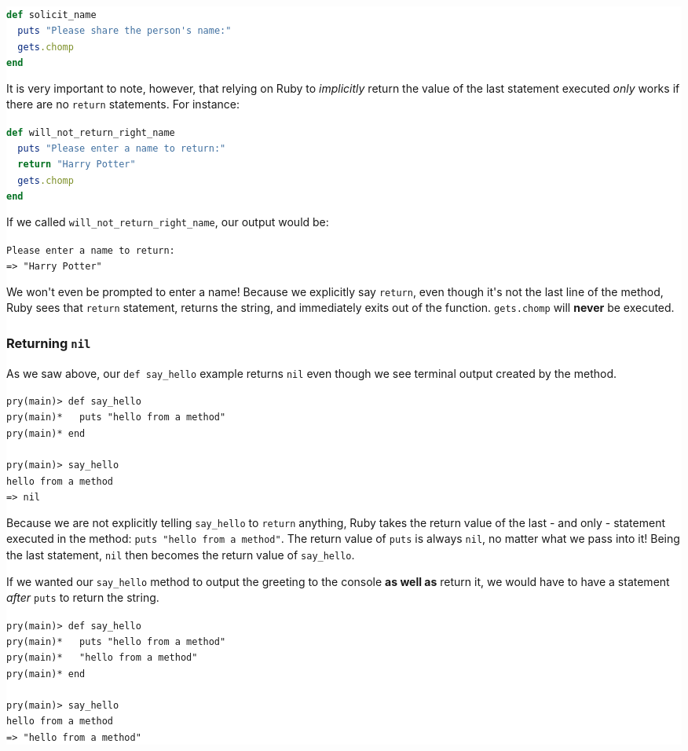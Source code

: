 ```ruby
def solicit_name
  puts "Please share the person's name:"
  gets.chomp
end
```

It is very important to note, however, that relying on Ruby to _implicitly_ return the value of the last statement executed _only_ works if there are no `return` statements. For instance:

```ruby
def will_not_return_right_name
  puts "Please enter a name to return:"
  return "Harry Potter"
  gets.chomp
end
```

If we called `will_not_return_right_name`, our output would be:

```no-highlight
Please enter a name to return:
=> "Harry Potter"
```

We won't even be prompted to enter a name! Because we explicitly say `return`, even though it's not the last line of the method, Ruby sees that `return` statement, returns the string, and immediately exits out of the function. `gets.chomp` will **never** be executed.

### Returning `nil`

As we saw above, our `def say_hello` example returns `nil` even though we see terminal output created by the method.

```no-highlight
pry(main)> def say_hello
pry(main)*   puts "hello from a method"
pry(main)* end

pry(main)> say_hello
hello from a method
=> nil
```

Because we are not explicitly telling `say_hello` to `return` anything, Ruby takes the return value of the last - and only - statement executed in the method: `puts "hello from a method"`. The return value of `puts` is always `nil`, no matter what we pass into it! Being the last statement, `nil` then becomes the return value of `say_hello`.

If we wanted our `say_hello` method to output the greeting to the console **as well as** return it, we would have to have a statement _after_ `puts` to return the string.

```no-highlight
pry(main)> def say_hello
pry(main)*   puts "hello from a method"
pry(main)*   "hello from a method"
pry(main)* end

pry(main)> say_hello
hello from a method
=> "hello from a method"
```
